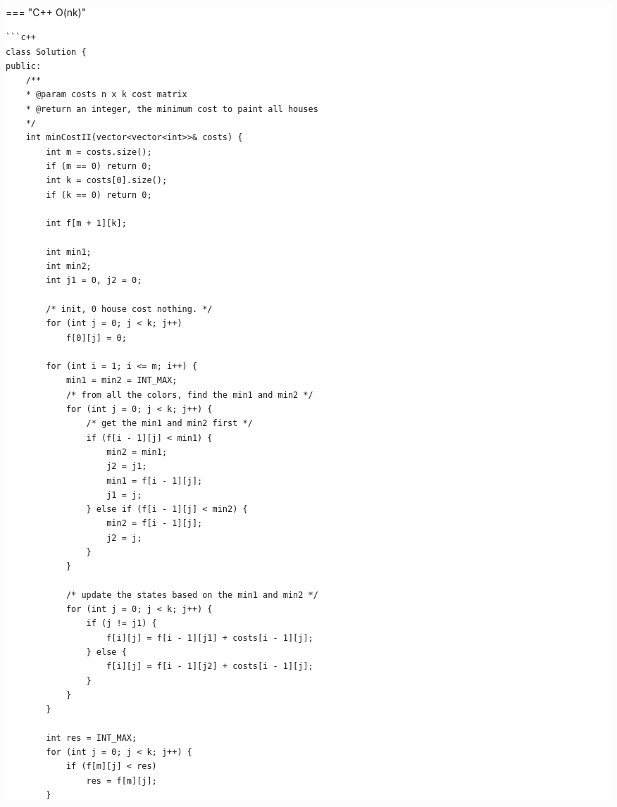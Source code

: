 === "C++ O(nk)"

    ```c++
    class Solution {
    public:
        /**
        * @param costs n x k cost matrix
        * @return an integer, the minimum cost to paint all houses
        */
        int minCostII(vector<vector<int>>& costs) {
            int m = costs.size();
            if (m == 0) return 0;
            int k = costs[0].size();
            if (k == 0) return 0;

            int f[m + 1][k];

            int min1;
            int min2;
            int j1 = 0, j2 = 0;

            /* init, 0 house cost nothing. */
            for (int j = 0; j < k; j++)
                f[0][j] = 0;

            for (int i = 1; i <= m; i++) {
                min1 = min2 = INT_MAX;
                /* from all the colors, find the min1 and min2 */
                for (int j = 0; j < k; j++) {
                    /* get the min1 and min2 first */
                    if (f[i - 1][j] < min1) {
                        min2 = min1;
                        j2 = j1;
                        min1 = f[i - 1][j];
                        j1 = j;
                    } else if (f[i - 1][j] < min2) {
                        min2 = f[i - 1][j];
                        j2 = j;
                    }
                }

                /* update the states based on the min1 and min2 */
                for (int j = 0; j < k; j++) {
                    if (j != j1) {
                        f[i][j] = f[i - 1][j1] + costs[i - 1][j];
                    } else {
                        f[i][j] = f[i - 1][j2] + costs[i - 1][j];
                    }
                }
            }

            int res = INT_MAX;
            for (int j = 0; j < k; j++) {
                if (f[m][j] < res)
                    res = f[m][j];
            }
